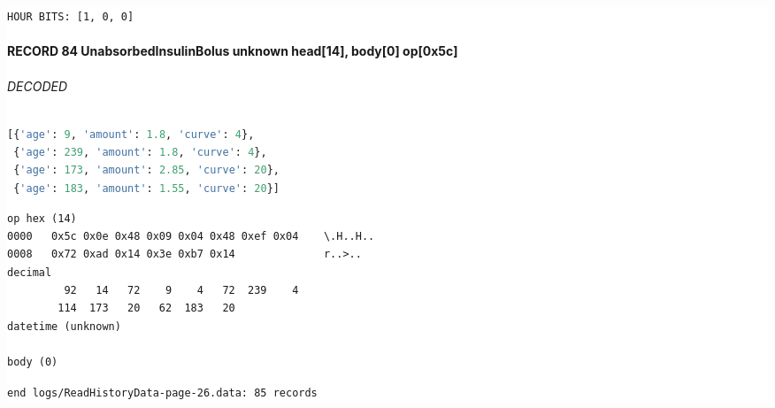     HOUR BITS: [1, 0, 0]
#### RECORD 84 UnabsorbedInsulinBolus unknown head[14], body[0] op[0x5c]
###### DECODED
```python
[{'age': 9, 'amount': 1.8, 'curve': 4},
 {'age': 239, 'amount': 1.8, 'curve': 4},
 {'age': 173, 'amount': 2.85, 'curve': 20},
 {'age': 183, 'amount': 1.55, 'curve': 20}]
```
    op hex (14)
    0000   0x5c 0x0e 0x48 0x09 0x04 0x48 0xef 0x04    \.H..H..
    0008   0x72 0xad 0x14 0x3e 0xb7 0x14              r..>..
    decimal
             92   14   72    9    4   72  239    4
            114  173   20   62  183   20
    datetime (unknown)

    body (0)

`end logs/ReadHistoryData-page-26.data: 85 records`
